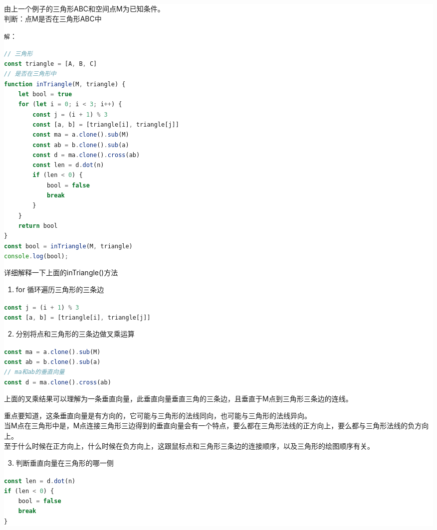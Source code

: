 由上一个例子的三角形ABC和空间点M为已知条件。  
判断：点M是否在三角形ABC中

`解`：

```js
// 三角形
const triangle = [A, B, C]
// 是否在三角形中
function inTriangle(M, triangle) {
    let bool = true
    for (let i = 0; i < 3; i++) {
        const j = (i + 1) % 3
        const [a, b] = [triangle[i], triangle[j]]
        const ma = a.clone().sub(M)
        const ab = b.clone().sub(a)
        const d = ma.clone().cross(ab)
        const len = d.dot(n)
        if (len < 0) {
            bool = false
            break
        }
    }
    return bool
}
const bool = inTriangle(M, triangle)
console.log(bool);
```

详细解释一下上面的inTriangle()方法

1. for 循环遍历三角形的三条边

```js
const j = (i + 1) % 3
const [a, b] = [triangle[i], triangle[j]]
```

2. 分别将点和三角形的三条边做叉乘运算

```js
const ma = a.clone().sub(M)
const ab = b.clone().sub(a)
// ma和ab的垂直向量
const d = ma.clone().cross(ab)
```

上面的叉乘结果可以理解为一条垂直向量，此垂直向量垂直三角的三条边，且垂直于M点到三角形三条边的连线。

重点要知道，这条垂直向量是有方向的，它可能与三角形的法线同向，也可能与三角形的法线异向。  
当M点在三角形中是，M点连接三角形三边得到的垂直向量会有一个特点，要么都在三角形法线的正方向上，要么都与三角形法线的负方向上。  
至于什么时候在正方向上，什么时候在负方向上，这跟鼠标点和三角形三条边的连接顺序，以及三角形的绘图顺序有关。

3. 判断垂直向量在三角形的哪一侧

```js
const len = d.dot(n)
if (len < 0) {
    bool = false
    break
}
```
